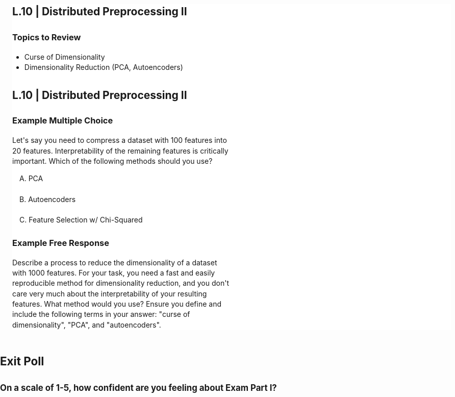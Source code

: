 </div>



## L.10 | Distributed Preprocessing II

### Topics to Review

- Curse of Dimensionality
- Dimensionality Reduction (PCA, Autoencoders)



## L.10 | Distributed Preprocessing II

<div class = "col-wrapper">
<div class="c1" style = "width: 50%; margin-right: 2em;">

### Example Multiple Choice

Let's say you need to compress a dataset with 100 features into 20 features. Interpretability of the remaining features is critically important. Which of the following methods should you use?

&emsp;A. PCA <br><br>
&emsp;B. Autoencoders <br><br>
&emsp;C. Feature Selection w/ Chi-Squared


</div>
<div class="c2" style = "width: 50%">

### Example Free Response

Describe a process to reduce the dimensionality of a dataset with 1000 features. For your task, you need a fast and easily reproducible method for dimensionality reduction, and you don't care very much about the interpretability of your resulting features. What method would you use? Ensure you define and include the following terms in your answer: "curse of dimensionality", "PCA", and "autoencoders".

</div>
</div>



<div class = "col-wrapper">
  <div class="c1 col-centered">
    <div style="font-size: 0.8em; left: 0; width: 60%; position: absolute;">

  # Exit Poll
  ## On a scale of 1-5, how confident are you feeling about Exam Part I?


  </div>
  </div>
  <div class="c2" style="width: 50%; height: 100%;">
  <iframe src="https://drc-cs-9a3f6.firebaseapp.com/?label=Exit Poll" width="100%" height="100%" style="border-radius: 10px"></iframe>
  </div>

</div>

